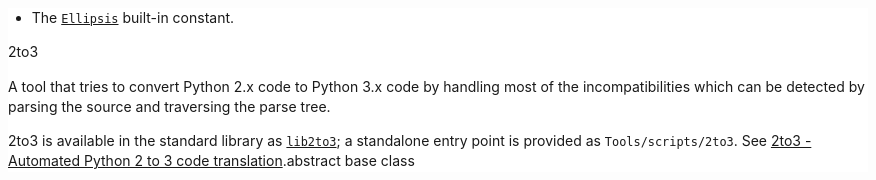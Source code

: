 -   <span class="text-4505230f--TextH400-3033861f--textContentFamily-49a318e1"><span data-key="c2e37f9c02e54fbc858d73d93c929944"><span data-offset-key="c2e37f9c02e54fbc858d73d93c929944:0">The </span></span><a href="https://docs.python.org/3/library/constants.html#Ellipsis" class="link-a079aa82--primary-53a25e66--link-faf6c434"><span data-key="6af453bdbe274c65aa4a7cab449ba961"><span data-offset-key="6af453bdbe274c65aa4a7cab449ba961:0"><code class="code-0458e21e" spellcheck="false" data-slate-leaf="true">Ellipsis</code></span></span></a><span data-key="c9bdd9edd27c4dd4a26b1a6fbde925e6"><span data-offset-key="c9bdd9edd27c4dd4a26b1a6fbde925e6:0"> built-in constant.</span></span></span>

<span class="text-4505230f--TextH400-3033861f--textContentFamily-49a318e1"><span data-key="b27959f4169d4b50a4231992ca783221"><span data-offset-key="b27959f4169d4b50a4231992ca783221:0">2to3</span></span></span>

<span class="text-4505230f--TextH400-3033861f--textContentFamily-49a318e1"><span data-key="eb307da4126e44a9a8109e4db732e1d8"><span data-offset-key="eb307da4126e44a9a8109e4db732e1d8:0">A tool that tries to convert Python 2.x code to Python 3.x code by handling most of the incompatibilities which can be detected by parsing the source and traversing the parse tree.</span></span></span>

<span class="text-4505230f--TextH400-3033861f--textContentFamily-49a318e1"><span data-key="ce12633633db4277bfec19ce39b52cc5"><span data-offset-key="ce12633633db4277bfec19ce39b52cc5:0">2to3 is available in the standard library as </span></span><a href="https://docs.python.org/3/library/2to3.html#module-lib2to3" class="link-a079aa82--primary-53a25e66--link-faf6c434"><span data-key="145388fae8be418b96961f175ebb46f5"><span data-offset-key="145388fae8be418b96961f175ebb46f5:0"><code class="code-0458e21e" spellcheck="false" data-slate-leaf="true">lib2to3</code></span></span></a><span data-key="1a11484ee5e64af79c2d6d863ee0faeb"><span data-offset-key="1a11484ee5e64af79c2d6d863ee0faeb:0">; a standalone entry point is provided as </span><span data-offset-key="1a11484ee5e64af79c2d6d863ee0faeb:1">`Tools/scripts/2to3`</span><span data-offset-key="1a11484ee5e64af79c2d6d863ee0faeb:2">. See </span></span><a href="https://docs.python.org/3/library/2to3.html#to3-reference" class="link-a079aa82--primary-53a25e66--link-faf6c434"><span data-key="5bf9b3b19a4947dab5ceed308af0b165"><span data-offset-key="5bf9b3b19a4947dab5ceed308af0b165:0">2to3 - Automated Python 2 to 3 code translation</span></span></a><span data-key="faf905cb3a904cd7aaacc349fa8ea3cc"><span data-offset-key="faf905cb3a904cd7aaacc349fa8ea3cc:0">.abstract base class</span></span></span>

